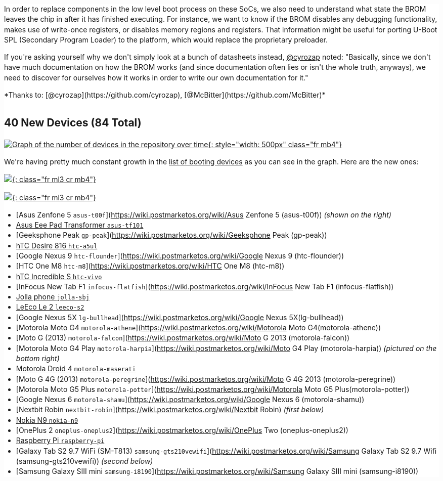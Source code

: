 In order to replace components in the low level boot process on these SoCs, we also need to understand what state the BROM leaves the chip in after it has finished executing. For instance, we want to know if the BROM disables any debugging functionality, makes use of write-once registers, or disables memory regions and registers. That information might be useful for porting U-Boot SPL (Secondary Program Loader) to the platform, which would replace the proprietary preloader.

If you're asking yourself why we don't simply look at a bunch of datasheets instead, [@cyrozap](https://github.com/cyrozap) noted: "Basically, since we don't have much documentation on how the BROM works (and since documentation often lies or isn't the whole truth, anyways), we need to discover for ourselves how it works in order to write our own documentation for it."

<div class="cf"></div>
*Thanks to: [@cyrozap](https://github.com/cyrozap), [@McBitter](https://github.com/McBitter)*

## 40 New Devices (84 Total)

[![Graph of the number of devices in the repository over time](/static/img/2018-06/devices-over-time.svg){: style="width: 500px" class="fr mb4"}](/static/img/2018-06/devices-over-time.svg)

We're having pretty much constant growth in the [list of booting devices](https://wiki.postmarketos.org/wiki/Devices) as you can see in the graph. Here are the new ones:

[![](/static/img/2018-06/new-asus-t00f-mate-thumb.png){: class="fr ml3 cr mb4"}](/static/img/2018-06/new-asus-t00f-mate.jpg)

[![](/static/img/2018-06/new-motorola-harpia-thumb.png){: class="fr ml3 cr mb4"}](/static/img/2018-06/new-motorola-harpia.png)

* [Asus Zenfone 5 `asus-t00f`](https://wiki.postmarketos.org/wiki/Asus Zenfone 5 (asus-t00f)) *(shown on the right)*
* [Asus Eee Pad Transformer `asus-tf101`](https://wiki.postmarketos.org/wiki/Asus-tf101-(ASUS-Transformer-TF101))
* [Geeksphone Peak `gp-peak`](https://wiki.postmarketos.org/wiki/Geeksphone Peak (gp-peak))
* [hTC Desire 816 `htc-a5ul`](https://wiki.postmarketos.org/wiki/HTC_Desire_816_single_SIM_(htc-a5ul))
* [Google Nexus 9 `htc-flounder`](https://wiki.postmarketos.org/wiki/Google Nexus 9 (htc-flounder))
* [HTC One M8 `htc-m8`](https://wiki.postmarketos.org/wiki/HTC One M8 (htc-m8))
* [hTC Incredible S `htc-vivo`](https://wiki.postmarketos.org/wiki/HTC_Incredible_S_(htc-vivo))
* [InFocus New Tab F1 `infocus-flatfish`](https://wiki.postmarketos.org/wiki/InFocus New Tab F1 (infocus-flatfish))
* [Jolla phone `jolla-sbj`](https://wiki.postmarketos.org/wiki/Jolla_Phone_(jolla-sbj))
* [LeEco Le 2 `leeco-s2`](https://wiki.postmarketos.org/wiki/LeEco_Le_2)
* [Google Nexus 5X `lg-bullhead`](https://wiki.postmarketos.org/wiki/Google Nexus 5X(lg-bullhead))
* [Motorola Moto G4 `motorola-athene`](https://wiki.postmarketos.org/wiki/Motorola Moto G4(motorola-athene))
* [Moto G (2013) `motorola-falcon`](https://wiki.postmarketos.org/wiki/Moto G 2013 (motorola-falcon))
* [Motorola Moto G4 Play `motorola-harpia`](https://wiki.postmarketos.org/wiki/Moto G4 Play (motorola-harpia)) *(pictured on the bottom right)*
* [Motorola Droid 4 `motorola-maserati`](https://wiki.postmarketos.org/wiki/Motorola_Droid_4_(motorola-maserati))
* [Moto G 4G (2013) `motorola-peregrine`](https://wiki.postmarketos.org/wiki/Moto G 4G 2013 (motorola-peregrine))
* [Motorola Moto G5 Plus `motorola-potter`](https://wiki.postmarketos.org/wiki/Motorola Moto G5 Plus(motorola-potter))
* [Google Nexus 6 `motorola-shamu`](https://wiki.postmarketos.org/wiki/Google Nexus 6 (motorola-shamu))
* [Nextbit Robin `nextbit-robin`](https://wiki.postmarketos.org/wiki/Nextbit Robin) *(first below)*
* [Nokia N9 `nokia-n9`](https://wiki.postmarketos.org/wiki/Nokia_N9)
* [OnePlus 2 `oneplus-oneplus2`](https://wiki.postmarketos.org/wiki/OnePlus Two (oneplus-oneplus2))
* [Raspberry Pi `raspberry-pi`](https://wiki.postmarketos.org/wiki/Raspberry_Pi)
* [Galaxy Tab S2 9.7 WiFi (SM-T813) `samsung-gts210vewifi`](https://wiki.postmarketos.org/wiki/Samsung Galaxy Tab S2 9.7 Wifi (samsung-gts210vewifi)) *(second below)*
* [Samsung Galaxy SIII mini `samsung-i8190`](https://wiki.postmarketos.org/wiki/Samsung Galaxy SIII mini (samsung-i8190))